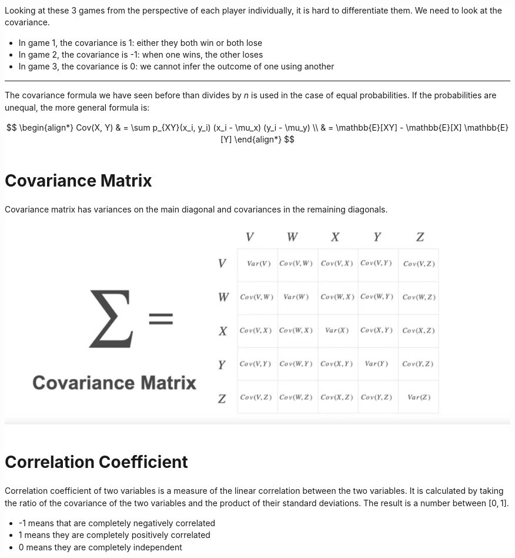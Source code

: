 Looking at these 3 games from the perspective of each player individually, it is hard
to differentiate them. We need to look at the covariance.

- In game 1, the covariance is 1: either they both win or both lose
- In game 2, the covariance is -1: when one wins, the other loses
- In game 3, the covariance is 0: we cannot infer the outcome of one using another

---

The covariance formula we have seen before than divides by $n$ is used in the case of
equal probabilities. If the probabilities are unequal, the more general formula is:

$$
\begin{align*}
Cov(X, Y) & = \sum p_{XY}(x_i, y_i) (x_i - \mu_x) (y_i - \mu_y) \\
& = \mathbb{E}[XY] - \mathbb{E}[X] \mathbb{E}[Y]
\end{align*}
$$

# Covariance Matrix

Covariance matrix has variances on the main diagonal and covariances in the remaining
diagonals.

![covariance-matrix](images/covariance-matrix.png)

# Correlation Coefficient

Correlation coefficient of two variables is a measure of the linear correlation between
the two variables. It is calculated by taking the ratio of the covariance of the two
variables and the product of their standard deviations. The result is a number between
$[0, 1]$.

- -1 means that are completely negatively correlated
- 1 means they are completely positively correlated
- 0 means they are completely independent
